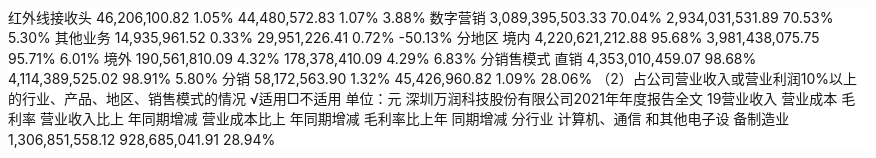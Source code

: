 红外线接收头
46,206,100.82
1.05%
44,480,572.83
1.07%
3.88%
数字营销
3,089,395,503.33
70.04%
2,934,031,531.89
70.53%
5.30%
其他业务
14,935,961.52
0.33%
29,951,226.41
0.72%
-50.13%
分地区
境内
4,220,621,212.88
95.68%
3,981,438,075.75
95.71%
6.01%
境外
190,561,810.09
4.32%
178,378,410.09
4.29%
6.83%
分销售模式
直销
4,353,010,459.07
98.68%
4,114,389,525.02
98.91%
5.80%
分销
58,172,563.90
1.32%
45,426,960.82
1.09%
28.06%
（2）占公司营业收入或营业利润10%以上的行业、产品、地区、销售模式的情况
√适用□不适用
单位：元
深圳万润科技股份有限公司2021年年度报告全文
19营业收入
营业成本
毛利率
营业收入比上
年同期增减
营业成本比上
年同期增减
毛利率比上年
同期增减
分行业
计算机、通信
和其他电子设
备制造业
1,306,851,558.12
928,685,041.91
28.94%